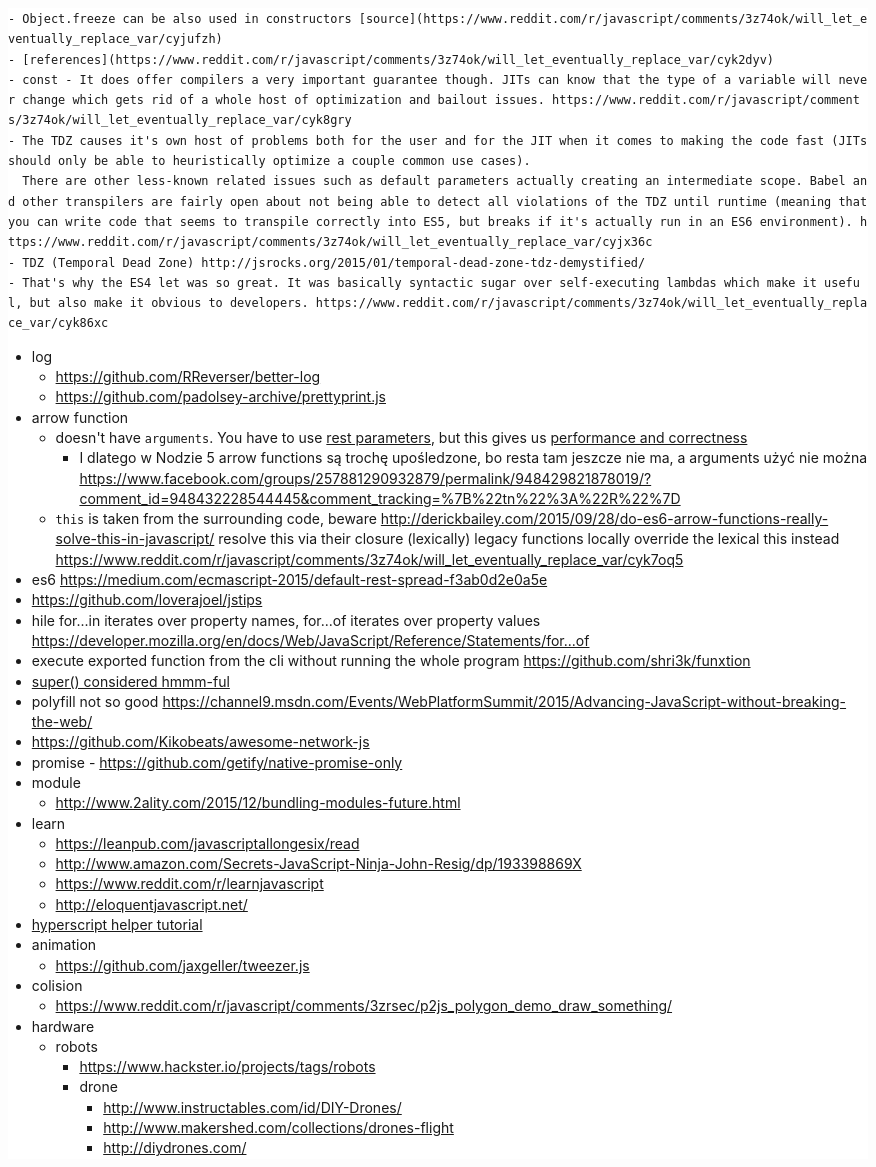     - Object.freeze can be also used in constructors [source](https://www.reddit.com/r/javascript/comments/3z74ok/will_let_eventually_replace_var/cyjufzh)
    - [references](https://www.reddit.com/r/javascript/comments/3z74ok/will_let_eventually_replace_var/cyk2dyv)
    - const - It does offer compilers a very important guarantee though. JITs can know that the type of a variable will never change which gets rid of a whole host of optimization and bailout issues. https://www.reddit.com/r/javascript/comments/3z74ok/will_let_eventually_replace_var/cyk8gry
    - The TDZ causes it's own host of problems both for the user and for the JIT when it comes to making the code fast (JITs should only be able to heuristically optimize a couple common use cases).  
      There are other less-known related issues such as default parameters actually creating an intermediate scope. Babel and other transpilers are fairly open about not being able to detect all violations of the TDZ until runtime (meaning that you can write code that seems to transpile correctly into ES5, but breaks if it's actually run in an ES6 environment). https://www.reddit.com/r/javascript/comments/3z74ok/will_let_eventually_replace_var/cyjx36c
    - TDZ (Temporal Dead Zone) http://jsrocks.org/2015/01/temporal-dead-zone-tdz-demystified/
    - That's why the ES4 let was so great. It was basically syntactic sugar over self-executing lambdas which make it useful, but also make it obvious to developers. https://www.reddit.com/r/javascript/comments/3z74ok/will_let_eventually_replace_var/cyk86xc
  - log
    - https://github.com/RReverser/better-log
    - https://github.com/padolsey-archive/prettyprint.js
  - arrow function
    - doesn't have `arguments`. You have to use [rest parameters](https://developer.mozilla.org/en/docs/Web/JavaScript/Reference/Functions/rest_parameters), but this gives us [performance and correctness](http://stackoverflow.com/questions/20541339/usage-of-rest-parameter-and-spread-operator-in-javascript/22077804#22077804)
      - I dlatego w Nodzie 5 arrow functions są trochę upośledzone, bo resta tam jeszcze nie ma, a arguments użyć nie można https://www.facebook.com/groups/257881290932879/permalink/948429821878019/?comment_id=948432228544445&comment_tracking=%7B%22tn%22%3A%22R%22%7D
    - `this` is taken from the surrounding code, beware http://derickbailey.com/2015/09/28/do-es6-arrow-functions-really-solve-this-in-javascript/ resolve this via their closure (lexically) legacy functions locally override the lexical this instead https://www.reddit.com/r/javascript/comments/3z74ok/will_let_eventually_replace_var/cyk7oq5
  - es6 https://medium.com/ecmascript-2015/default-rest-spread-f3ab0d2e0a5e
  - https://github.com/loverajoel/jstips
  - hile for...in iterates over property names, for...of iterates over property values https://developer.mozilla.org/en/docs/Web/JavaScript/Reference/Statements/for...of
  - execute exported function from the cli without running the whole program https://github.com/shri3k/funxtion
  - [super() considered hmmm-ful](http://raganwald.com/2015/12/23/super-considered-hmmmful.html)
  - polyfill not so good https://channel9.msdn.com/Events/WebPlatformSummit/2015/Advancing-JavaScript-without-breaking-the-web/
  - https://github.com/Kikobeats/awesome-network-js
   - promise
    - https://github.com/getify/native-promise-only
  - module
    - http://www.2ality.com/2015/12/bundling-modules-future.html
  - learn
    - https://leanpub.com/javascriptallongesix/read
    - http://www.amazon.com/Secrets-JavaScript-Ninja-John-Resig/dp/193398869X
    - https://www.reddit.com/r/learnjavascript
    - http://eloquentjavascript.net/
  - [hyperscript helper tutorial](https://freezer.js.org/minimum-viable-view-library/)
  - animation
    - https://github.com/jaxgeller/tweezer.js
  - colision
    - https://www.reddit.com/r/javascript/comments/3zrsec/p2js_polygon_demo_draw_something/
- hardware
  - robots
    - https://www.hackster.io/projects/tags/robots
    - drone
      - http://www.instructables.com/id/DIY-Drones/
      - http://www.makershed.com/collections/drones-flight
      - http://diydrones.com/